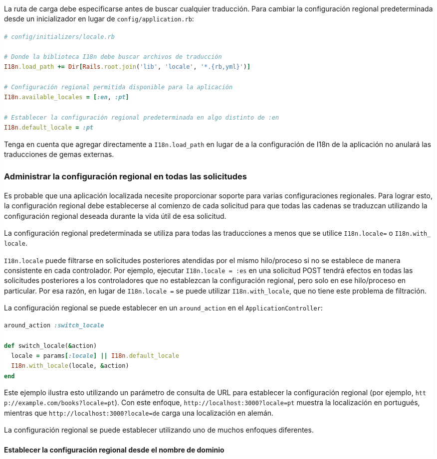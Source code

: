 La ruta de carga debe especificarse antes de buscar cualquier traducción. Para cambiar la configuración regional predeterminada desde un inicializador en lugar de `config/application.rb`:

```ruby
# config/initializers/locale.rb

# Donde la biblioteca I18n debe buscar archivos de traducción
I18n.load_path += Dir[Rails.root.join('lib', 'locale', '*.{rb,yml}')]

# Configuración regional permitida disponible para la aplicación
I18n.available_locales = [:en, :pt]

# Establecer la configuración regional predeterminada en algo distinto de :en
I18n.default_locale = :pt
```

Tenga en cuenta que agregar directamente a `I18n.load_path` en lugar de a la configuración de I18n de la aplicación no anulará las traducciones de gemas externas.

### Administrar la configuración regional en todas las solicitudes

Es probable que una aplicación localizada necesite proporcionar soporte para varias configuraciones regionales. Para lograr esto, la configuración regional debe establecerse al comienzo de cada solicitud para que todas las cadenas se traduzcan utilizando la configuración regional deseada durante la vida útil de esa solicitud.

La configuración regional predeterminada se utiliza para todas las traducciones a menos que se utilice `I18n.locale=` o `I18n.with_locale`.

`I18n.locale` puede filtrarse en solicitudes posteriores atendidas por el mismo hilo/proceso si no se establece de manera consistente en cada controlador. Por ejemplo, ejecutar `I18n.locale = :es` en una solicitud POST tendrá efectos en todas las solicitudes posteriores a los controladores que no establezcan la configuración regional, pero solo en ese hilo/proceso en particular. Por esa razón, en lugar de `I18n.locale =` se puede utilizar `I18n.with_locale`, que no tiene este problema de filtración.

La configuración regional se puede establecer en un `around_action` en el `ApplicationController`:

```ruby
around_action :switch_locale

def switch_locale(&action)
  locale = params[:locale] || I18n.default_locale
  I18n.with_locale(locale, &action)
end
```

Este ejemplo ilustra esto utilizando un parámetro de consulta de URL para establecer la configuración regional (por ejemplo, `http://example.com/books?locale=pt`). Con este enfoque, `http://localhost:3000?locale=pt` muestra la localización en portugués, mientras que `http://localhost:3000?locale=de` carga una localización en alemán.

La configuración regional se puede establecer utilizando uno de muchos enfoques diferentes.

#### Establecer la configuración regional desde el nombre de dominio


[^1]: O, para citar a [Wikipedia](https://en.wikipedia.org/wiki/Internationalization_and_localization): _"La internacionalización es el proceso de diseñar una aplicación de software para que pueda adaptarse a varios idiomas y regiones sin cambios de ingeniería. La localización es el proceso de adaptar el software a una región o idioma específico mediante la adición de componentes específicos de la configuración regional y la traducción de texto"_.
[^2]: Otros backends pueden permitir o requerir el uso de otros formatos, por ejemplo, un backend GetText puede permitir leer archivos GetText.
[^3]: Una de estas razones es que no queremos implicar ninguna carga innecesaria para las aplicaciones que no necesitan capacidades de I18n, por lo que necesitamos mantener la biblioteca de I18n lo más simple posible para el inglés. Otra razón es que es prácticamente imposible implementar una solución única para todos los problemas relacionados con I18n para todos los idiomas existentes. Por lo tanto, de todos modos, una solución que nos permita intercambiar fácilmente toda la implementación es apropiada. Esto también facilita mucho experimentar con características y extensiones personalizadas.
[`config.active_model.i18n_customize_full_message`]: configuring.html#config-active-model-i18n-customize-full-message